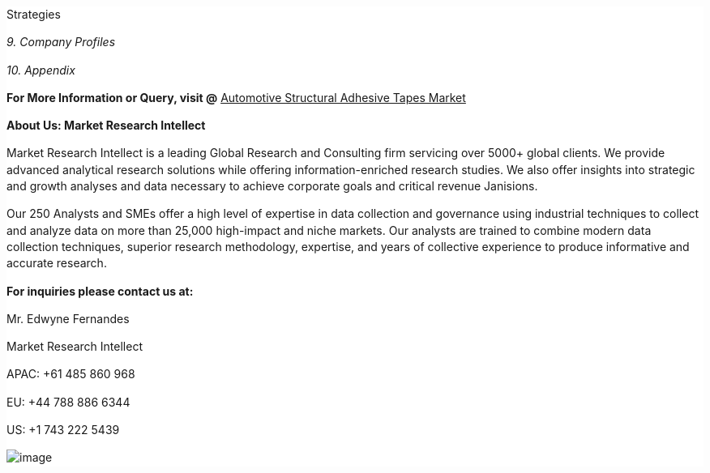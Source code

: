 Strategies</span></em></li></ul><p><em><span class="font-[700]">9. Company Profiles</span></em></p><p><em><span class="font-[700]">10. Appendix</span></em></p><p><span class="font-[700]"><strong>For More Information or Query, visit&nbsp;@</strong>&nbsp;</span><span class="font-[700]"><a href="https://www.marketresearchintellect.com/product/global-automotive-structural-adhesive-tapes-market/?utm_source=Linkedin&utm_medium=824" target="_blank" data-tracking-control-name="article-ssr-frontend-pulse_little-text-block" data-tracking-will-navigate="" data-test-link="">Automotive Structural Adhesive Tapes Market</a></span></p><p><strong><span class="font-[700]">About Us: Market Research Intellect</span></strong></p><p><span class="">Market Research Intellect is a leading Global Research and Consulting firm servicing over 5000+ global clients. We provide advanced analytical research solutions while offering information-enriched research studies.&nbsp;</span>We also offer insights into strategic and growth analyses and data necessary to achieve corporate goals and critical revenue Janisions.</p><p><span class="">Our 250 Analysts and SMEs offer a high level of expertise in data collection and governance using industrial techniques to collect and analyze data on more than 25,000 high-impact and niche markets. Our analysts are trained to combine modern data collection techniques, superior research methodology, expertise, and years of collective experience to produce informative and accurate research.</span></p><p><strong>For inquiries please contact us at:</strong></p><p>Mr. Edwyne Fernandes</p><p>Market Research Intellect</p><p>APAC: +61 485 860 968</p><p>EU: +44 788 886 6344</p><p>US: +1 743 222 5439</p>
![image](https://github.com/user-attachments/assets/11349ed9-82be-491c-840b-14068cafbc1f)
